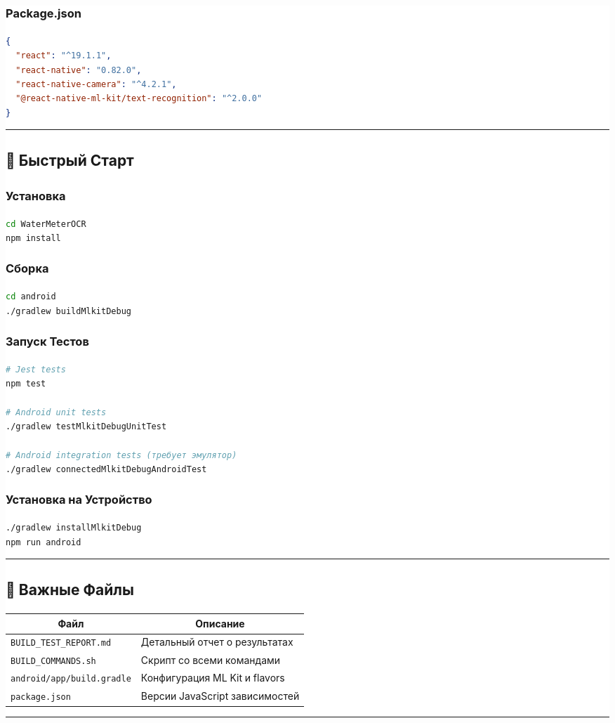 ### Package.json
```json
{
  "react": "^19.1.1",
  "react-native": "0.82.0",
  "react-native-camera": "^4.2.1",
  "@react-native-ml-kit/text-recognition": "^2.0.0"
}
```

---

## 🚀 Быстрый Старт

### Установка
```bash
cd WaterMeterOCR
npm install
```

### Сборка
```bash
cd android
./gradlew buildMlkitDebug
```

### Запуск Тестов
```bash
# Jest tests
npm test

# Android unit tests
./gradlew testMlkitDebugUnitTest

# Android integration tests (требует эмулятор)
./gradlew connectedMlkitDebugAndroidTest
```

### Установка на Устройство
```bash
./gradlew installMlkitDebug
npm run android
```

---

## 📝 Важные Файлы

| Файл | Описание |
|------|---------|
| `BUILD_TEST_REPORT.md` | Детальный отчет о результатах |
| `BUILD_COMMANDS.sh` | Скрипт со всеми командами |
| `android/app/build.gradle` | Конфигурация ML Kit и flavors |
| `package.json` | Версии JavaScript зависимостей |

---